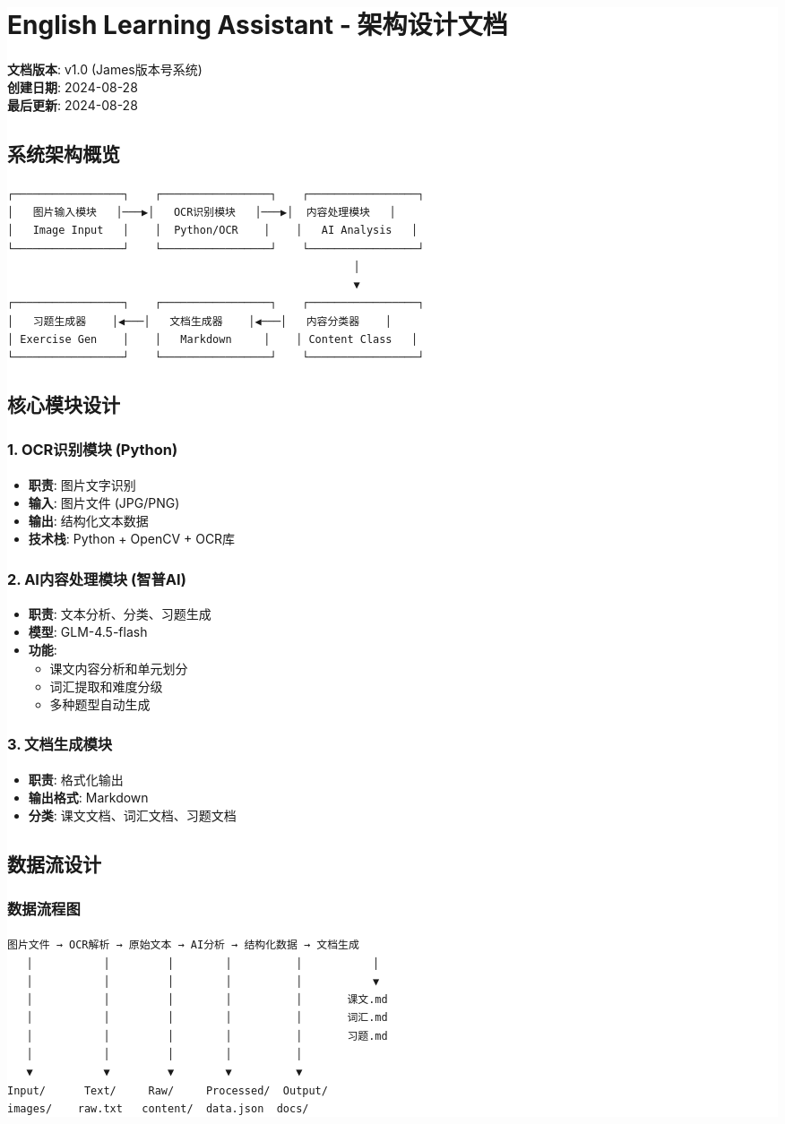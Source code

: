# English Learning Assistant - 架构设计文档

**文档版本**: v1.0 (James版本号系统)  
**创建日期**: 2024-08-28  
**最后更新**: 2024-08-28

## 系统架构概览

```
┌─────────────────┐    ┌─────────────────┐    ┌─────────────────┐
│   图片输入模块   │───▶│   OCR识别模块   │───▶│  内容处理模块   │
│   Image Input   │    │  Python/OCR    │    │   AI Analysis   │
└─────────────────┘    └─────────────────┘    └─────────────────┘
                                                      │
                                                      ▼
┌─────────────────┐    ┌─────────────────┐    ┌─────────────────┐
│   习题生成器    │◀───│   文档生成器    │◀───│   内容分类器    │
│ Exercise Gen    │    │   Markdown     │    │ Content Class   │
└─────────────────┘    └─────────────────┘    └─────────────────┘
```

## 核心模块设计

### 1. OCR识别模块 (Python)
- **职责**: 图片文字识别
- **输入**: 图片文件 (JPG/PNG)
- **输出**: 结构化文本数据
- **技术栈**: Python + OpenCV + OCR库

### 2. AI内容处理模块 (智普AI)
- **职责**: 文本分析、分类、习题生成
- **模型**: GLM-4.5-flash
- **功能**:
  - 课文内容分析和单元划分
  - 词汇提取和难度分级
  - 多种题型自动生成

### 3. 文档生成模块
- **职责**: 格式化输出
- **输出格式**: Markdown
- **分类**: 课文文档、词汇文档、习题文档

## 数据流设计

### 数据流程图
```
图片文件 → OCR解析 → 原始文本 → AI分析 → 结构化数据 → 文档生成
   │           │         │        │          │           │
   │           │         │        │          │           ▼
   │           │         │        │          │       课文.md
   │           │         │        │          │       词汇.md  
   │           │         │        │          │       习题.md
   │           │         │        │          │
   ▼           ▼         ▼        ▼          ▼
Input/      Text/     Raw/     Processed/  Output/
images/    raw.txt   content/  data.json  docs/
```

